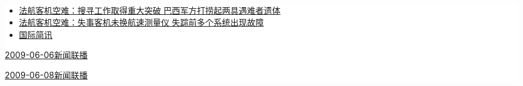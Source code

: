 * [法航客机空难：搜寻工作取得重大突破 巴西军方打捞起两具遇难者遗体](#法航客机空难：搜寻工作取得重大突破-巴西军方打捞起两具遇难者遗体)
* [法航客机空难：失事客机未换航速测量仪 失踪前多个系统出现故障](#法航客机空难：失事客机未换航速测量仪-失踪前多个系统出现故障)
* [国际简讯](#国际简讯)






[2009-06-06新闻联播](/xinwenlianbo/20090606)


[2009-06-08新闻联播](/xinwenlianbo/20090608)



